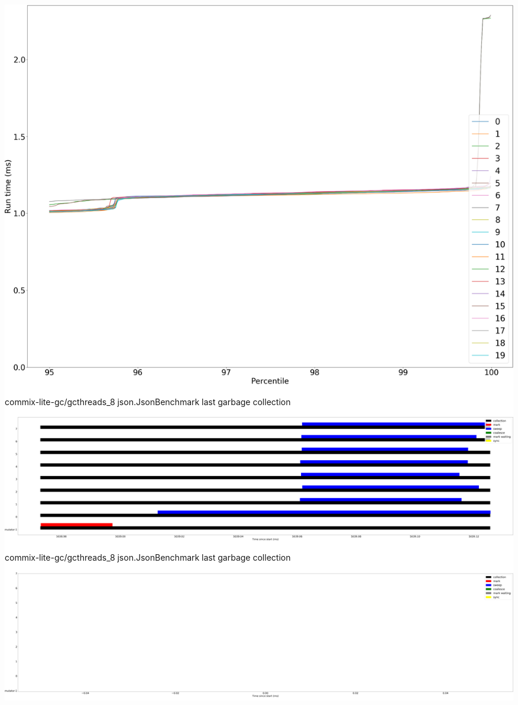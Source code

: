 ![json.JsonBenchmark commix-lite-gc/gcthreads_8](percentile_95plus_json.JsonBenchmark_conf2.png)

commix-lite-gc/gcthreads_8 json.JsonBenchmark last garbage collection

![commix-lite-gc/gcthreads_8 json.JsonBenchmark last garbage collection](example_gc_last__conf2_3_json.JsonBenchmark.png)

commix-lite-gc/gcthreads_8 json.JsonBenchmark last garbage collection

![commix-lite-gc/gcthreads_8 json.JsonBenchmark last garbage collection](example_gc_last_batches_conf2_3_json.JsonBenchmark.png)
